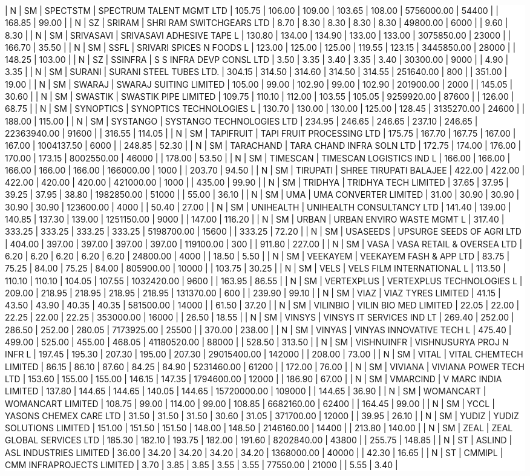 | N | SM | SPECTSTM | SPECTRUM TALENT MGMT LTD | 105.75 | 106.00 | 109.00 | 103.65 | 108.00 | 5756000.00 | 54400 |  | 168.85 | 99.00 |
| N | SZ | SRIRAM | SHRI RAM SWITCHGEARS LTD | 8.70 | 8.30 | 8.30 | 8.30 | 8.30 | 49800.00 | 6000 |  | 9.60 | 8.30 |
| N | SM | SRIVASAVI | SRIVASAVI ADHESIVE TAPE L | 130.80 | 134.00 | 134.90 | 133.00 | 133.00 | 3075850.00 | 23000 |  | 166.70 | 35.50 |
| N | SM | SSFL | SRIVARI SPICES N FOODS L | 123.00 | 125.00 | 125.00 | 119.55 | 123.15 | 3445850.00 | 28000 |  | 148.25 | 103.00 |
| N | SZ | SSINFRA | S S INFRA DEVP CONSL LTD | 3.50 | 3.35 | 3.40 | 3.35 | 3.40 | 30300.00 | 9000 |  | 4.90 | 3.35 |
| N | SM | SURANI | SURANI STEEL TUBES LTD. | 304.15 | 314.50 | 314.60 | 314.50 | 314.55 | 251640.00 | 800 |  | 351.00 | 19.00 |
| N | SM | SWARAJ | SWARAJ SUITING LIMITED | 105.00 | 99.00 | 102.90 | 99.00 | 102.90 | 201900.00 | 2000 |  | 145.05 | 30.60 |
| N | SM | SWASTIK | SWASTIK PIPE LIMITED | 109.75 | 110.10 | 112.00 | 103.55 | 105.05 | 9259920.00 | 87600 |  | 126.00 | 68.75 |
| N | SM | SYNOPTICS | SYNOPTICS TECHNOLOGIES L | 130.70 | 130.00 | 130.00 | 125.00 | 128.45 | 3135270.00 | 24600 |  | 188.00 | 115.00 |
| N | SM | SYSTANGO | SYSTANGO TECHNOLOGIES LTD | 234.95 | 246.65 | 246.65 | 237.10 | 246.65 | 22363940.00 | 91600 |  | 316.55 | 114.05 |
| N | SM | TAPIFRUIT | TAPI FRUIT PROCESSING LTD | 175.75 | 167.70 | 167.75 | 167.00 | 167.00 | 1004137.50 | 6000 |  | 248.85 | 52.30 |
| N | SM | TARACHAND | TARA CHAND INFRA SOLN LTD | 172.75 | 174.00 | 176.00 | 170.00 | 173.15 | 8002550.00 | 46000 |  | 178.00 | 53.50 |
| N | SM | TIMESCAN | TIMESCAN LOGISTICS IND L | 166.00 | 166.00 | 166.00 | 166.00 | 166.00 | 166000.00 | 1000 |  | 203.70 | 94.50 |
| N | SM | TIRUPATI | SHREE TIRUPATI BALAJEE | 422.00 | 422.00 | 422.00 | 420.00 | 420.00 | 421000.00 | 1000 |  | 435.00 | 99.90 |
| N | SM | TRIDHYA | TRIDHYA TECH LIMITED | 37.65 | 37.95 | 39.25 | 37.95 | 38.80 | 1982850.00 | 51000 |  | 55.00 | 36.10 |
| N | SM | UMA | UMA CONVERTER LIMITED | 31.00 | 30.90 | 30.90 | 30.90 | 30.90 | 123600.00 | 4000 |  | 50.40 | 27.00 |
| N | SM | UNIHEALTH | UNIHEALTH CONSULTANCY LTD | 141.40 | 139.00 | 140.85 | 137.30 | 139.00 | 1251150.00 | 9000 |  | 147.00 | 116.20 |
| N | SM | URBAN | URBAN ENVIRO WASTE MGMT L | 317.40 | 333.25 | 333.25 | 333.25 | 333.25 | 5198700.00 | 15600 |  | 333.25 | 72.20 |
| N | SM | USASEEDS | UPSURGE SEEDS OF AGRI LTD | 404.00 | 397.00 | 397.00 | 397.00 | 397.00 | 119100.00 | 300 |  | 911.80 | 227.00 |
| N | SM | VASA | VASA RETAIL & OVERSEA LTD | 6.20 | 6.20 | 6.20 | 6.20 | 6.20 | 24800.00 | 4000 |  | 18.50 | 5.50 |
| N | SM | VEEKAYEM | VEEKAYEM FASH & APP LTD | 83.75 | 75.25 | 84.00 | 75.25 | 84.00 | 805900.00 | 10000 |  | 103.75 | 30.25 |
| N | SM | VELS | VELS FILM INTERNATIONAL L | 113.50 | 110.10 | 110.10 | 104.05 | 107.55 | 1032420.00 | 9600 |  | 163.95 | 86.55 |
| N | SM | VERTEXPLUS | VERTEXPLUS TECHNOLOGIES L | 209.00 | 218.95 | 218.95 | 218.95 | 218.95 | 131370.00 | 600 |  | 239.90 | 99.10 |
| N | SM | VIAZ | VIAZ TYRES LIMITED | 41.15 | 43.50 | 43.90 | 40.35 | 40.35 | 581500.00 | 14000 |  | 61.50 | 37.20 |
| N | SM | VILINBIO | VILIN BIO MED LIMITED | 22.05 | 22.00 | 22.25 | 22.00 | 22.25 | 353000.00 | 16000 |  | 26.50 | 18.55 |
| N | SM | VINSYS | VINSYS IT SERVICES IND LT | 269.40 | 252.00 | 286.50 | 252.00 | 280.05 | 7173925.00 | 25500 |  | 370.00 | 238.00 |
| N | SM | VINYAS | VINYAS INNOVATIVE TECH L | 475.40 | 499.00 | 525.00 | 455.00 | 468.05 | 41180520.00 | 88000 |  | 528.50 | 313.50 |
| N | SM | VISHNUINFR | VISHNUSURYA PROJ N INFR L | 197.45 | 195.30 | 207.30 | 195.00 | 207.30 | 29015400.00 | 142000 |  | 208.00 | 73.00 |
| N | SM | VITAL | VITAL CHEMTECH LIMITED | 86.15 | 86.10 | 87.60 | 84.25 | 84.90 | 5231460.00 | 61200 |  | 172.00 | 76.00 |
| N | SM | VIVIANA | VIVIANA POWER TECH LTD | 153.60 | 155.00 | 155.00 | 146.15 | 147.35 | 1794600.00 | 12000 |  | 186.90 | 67.00 |
| N | SM | VMARCIND | V MARC INDIA LIMITED | 137.80 | 144.65 | 144.65 | 140.05 | 144.65 | 15720000.00 | 109000 |  | 144.65 | 36.90 |
| N | SM | WOMANCART | WOMANCART LIMITED | 108.75 | 99.00 | 114.00 | 99.00 | 108.85 | 6682160.00 | 62400 |  | 164.45 | 99.00 |
| N | SM | YCCL | YASONS CHEMEX CARE LTD | 31.50 | 31.50 | 31.50 | 30.60 | 31.05 | 371700.00 | 12000 |  | 39.95 | 26.10 |
| N | SM | YUDIZ | YUDIZ SOLUTIONS LIMITED | 151.00 | 151.50 | 151.50 | 148.00 | 148.50 | 2146160.00 | 14400 |  | 213.80 | 140.00 |
| N | SM | ZEAL | ZEAL GLOBAL SERVICES LTD | 185.30 | 182.10 | 193.75 | 182.00 | 191.60 | 8202840.00 | 43800 |  | 255.75 | 148.85 |
| N | ST | ASLIND | ASL INDUSTRIES LIMITED | 36.00 | 34.20 | 34.20 | 34.20 | 34.20 | 1368000.00 | 40000 |  | 42.30 | 16.65 |
| N | ST | CMMIPL | CMM INFRAPROJECTS LIMITED | 3.70 | 3.85 | 3.85 | 3.55 | 3.55 | 77550.00 | 21000 |  | 5.55 | 3.40 |
